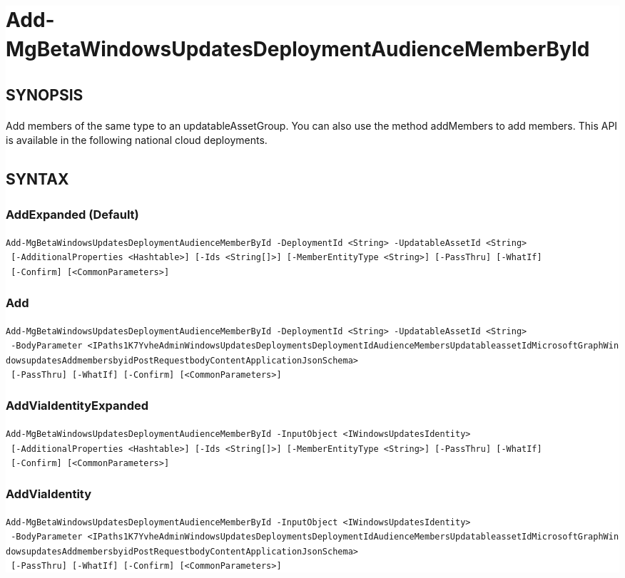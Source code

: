 ﻿---
external help file: Microsoft.Graph.Beta.WindowsUpdates-help.xml
Module Name: Microsoft.Graph.Beta.WindowsUpdates
online version: https://learn.microsoft.com/powershell/module/microsoft.graph.beta.windowsupdates/add-mgbetawindowsupdatesdeploymentaudiencememberbyid
schema: 2.0.0
---

# Add-MgBetaWindowsUpdatesDeploymentAudienceMemberById

## SYNOPSIS
Add members of the same type to an updatableAssetGroup.
You can also use the method addMembers to add members.
This API is available in the following national cloud deployments.

## SYNTAX

### AddExpanded (Default)
```
Add-MgBetaWindowsUpdatesDeploymentAudienceMemberById -DeploymentId <String> -UpdatableAssetId <String>
 [-AdditionalProperties <Hashtable>] [-Ids <String[]>] [-MemberEntityType <String>] [-PassThru] [-WhatIf]
 [-Confirm] [<CommonParameters>]
```

### Add
```
Add-MgBetaWindowsUpdatesDeploymentAudienceMemberById -DeploymentId <String> -UpdatableAssetId <String>
 -BodyParameter <IPaths1K7YvheAdminWindowsUpdatesDeploymentsDeploymentIdAudienceMembersUpdatableassetIdMicrosoftGraphWindowsupdatesAddmembersbyidPostRequestbodyContentApplicationJsonSchema>
 [-PassThru] [-WhatIf] [-Confirm] [<CommonParameters>]
```

### AddViaIdentityExpanded
```
Add-MgBetaWindowsUpdatesDeploymentAudienceMemberById -InputObject <IWindowsUpdatesIdentity>
 [-AdditionalProperties <Hashtable>] [-Ids <String[]>] [-MemberEntityType <String>] [-PassThru] [-WhatIf]
 [-Confirm] [<CommonParameters>]
```

### AddViaIdentity
```
Add-MgBetaWindowsUpdatesDeploymentAudienceMemberById -InputObject <IWindowsUpdatesIdentity>
 -BodyParameter <IPaths1K7YvheAdminWindowsUpdatesDeploymentsDeploymentIdAudienceMembersUpdatableassetIdMicrosoftGraphWindowsupdatesAddmembersbyidPostRequestbodyContentApplicationJsonSchema>
 [-PassThru] [-WhatIf] [-Confirm] [<CommonParameters>]
```

